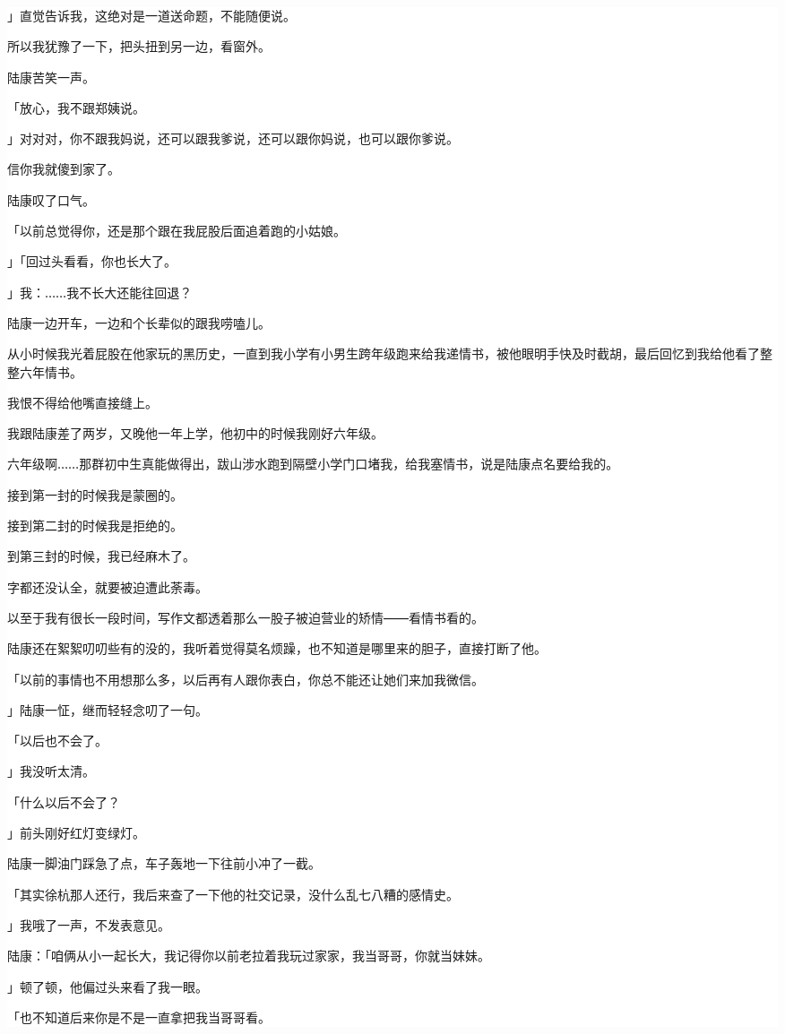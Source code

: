 」直觉告诉我，这绝对是一道送命题，不能随便说。

所以我犹豫了一下，把头扭到另一边，看窗外。

陆康苦笑一声。

「放心，我不跟郑姨说。

」对对对，你不跟我妈说，还可以跟我爹说，还可以跟你妈说，也可以跟你爹说。

信你我就傻到家了。

陆康叹了口气。

「以前总觉得你，还是那个跟在我屁股后面追着跑的小姑娘。

」「回过头看看，你也长大了。

」我：……我不长大还能往回退？

陆康一边开车，一边和个长辈似的跟我唠嗑儿。

从小时候我光着屁股在他家玩的黑历史，一直到我小学有小男生跨年级跑来给我递情书，被他眼明手快及时截胡，最后回忆到我给他看了整整六年情书。

我恨不得给他嘴直接缝上。

我跟陆康差了两岁，又晚他一年上学，他初中的时候我刚好六年级。

六年级啊……那群初中生真能做得出，跋山涉水跑到隔壁小学门口堵我，给我塞情书，说是陆康点名要给我的。

接到第一封的时候我是蒙圈的。

接到第二封的时候我是拒绝的。

到第三封的时候，我已经麻木了。

字都还没认全，就要被迫遭此荼毒。

以至于我有很长一段时间，写作文都透着那么一股子被迫营业的矫情——看情书看的。

陆康还在絮絮叨叨些有的没的，我听着觉得莫名烦躁，也不知道是哪里来的胆子，直接打断了他。

「以前的事情也不用想那么多，以后再有人跟你表白，你总不能还让她们来加我微信。

」陆康一怔，继而轻轻念叨了一句。

「以后也不会了。

」我没听太清。

「什么以后不会了？

」前头刚好红灯变绿灯。

陆康一脚油门踩急了点，车子轰地一下往前小冲了一截。

「其实徐杭那人还行，我后来查了一下他的社交记录，没什么乱七八糟的感情史。

」我哦了一声，不发表意见。

陆康：「咱俩从小一起长大，我记得你以前老拉着我玩过家家，我当哥哥，你就当妹妹。

」顿了顿，他偏过头来看了我一眼。

「也不知道后来你是不是一直拿把我当哥哥看。
